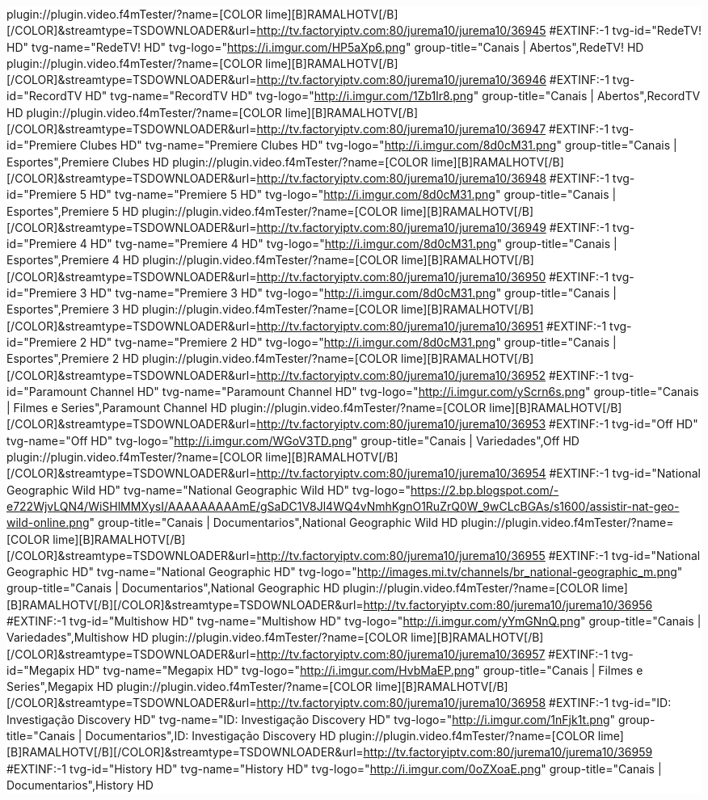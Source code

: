 plugin://plugin.video.f4mTester/?name=[COLOR lime][B]RAMALHOTV[/B][/COLOR]&streamtype=TSDOWNLOADER&amp;url=http://tv.factoryiptv.com:80/jurema10/jurema10/36945
#EXTINF:-1 tvg-id="RedeTV! HD" tvg-name="RedeTV! HD" tvg-logo="https://i.imgur.com/HP5aXp6.png" group-title="Canais | Abertos",RedeTV! HD
plugin://plugin.video.f4mTester/?name=[COLOR lime][B]RAMALHOTV[/B][/COLOR]&streamtype=TSDOWNLOADER&amp;url=http://tv.factoryiptv.com:80/jurema10/jurema10/36946
#EXTINF:-1 tvg-id="RecordTV HD" tvg-name="RecordTV HD" tvg-logo="http://i.imgur.com/1Zb1lr8.png" group-title="Canais | Abertos",RecordTV HD
plugin://plugin.video.f4mTester/?name=[COLOR lime][B]RAMALHOTV[/B][/COLOR]&streamtype=TSDOWNLOADER&amp;url=http://tv.factoryiptv.com:80/jurema10/jurema10/36947
#EXTINF:-1 tvg-id="Premiere Clubes HD" tvg-name="Premiere Clubes HD" tvg-logo="http://i.imgur.com/8d0cM31.png" group-title="Canais | Esportes",Premiere Clubes HD
plugin://plugin.video.f4mTester/?name=[COLOR lime][B]RAMALHOTV[/B][/COLOR]&streamtype=TSDOWNLOADER&amp;url=http://tv.factoryiptv.com:80/jurema10/jurema10/36948
#EXTINF:-1 tvg-id="Premiere 5 HD" tvg-name="Premiere 5 HD" tvg-logo="http://i.imgur.com/8d0cM31.png" group-title="Canais | Esportes",Premiere 5 HD
plugin://plugin.video.f4mTester/?name=[COLOR lime][B]RAMALHOTV[/B][/COLOR]&streamtype=TSDOWNLOADER&amp;url=http://tv.factoryiptv.com:80/jurema10/jurema10/36949
#EXTINF:-1 tvg-id="Premiere 4 HD" tvg-name="Premiere 4 HD" tvg-logo="http://i.imgur.com/8d0cM31.png" group-title="Canais | Esportes",Premiere 4 HD
plugin://plugin.video.f4mTester/?name=[COLOR lime][B]RAMALHOTV[/B][/COLOR]&streamtype=TSDOWNLOADER&amp;url=http://tv.factoryiptv.com:80/jurema10/jurema10/36950
#EXTINF:-1 tvg-id="Premiere 3 HD" tvg-name="Premiere 3 HD" tvg-logo="http://i.imgur.com/8d0cM31.png" group-title="Canais | Esportes",Premiere 3 HD
plugin://plugin.video.f4mTester/?name=[COLOR lime][B]RAMALHOTV[/B][/COLOR]&streamtype=TSDOWNLOADER&amp;url=http://tv.factoryiptv.com:80/jurema10/jurema10/36951
#EXTINF:-1 tvg-id="Premiere 2 HD" tvg-name="Premiere 2 HD" tvg-logo="http://i.imgur.com/8d0cM31.png" group-title="Canais | Esportes",Premiere 2 HD
plugin://plugin.video.f4mTester/?name=[COLOR lime][B]RAMALHOTV[/B][/COLOR]&streamtype=TSDOWNLOADER&amp;url=http://tv.factoryiptv.com:80/jurema10/jurema10/36952
#EXTINF:-1 tvg-id="Paramount Channel HD" tvg-name="Paramount Channel HD" tvg-logo="http://i.imgur.com/yScrn6s.png" group-title="Canais | Filmes e Series",Paramount Channel HD
plugin://plugin.video.f4mTester/?name=[COLOR lime][B]RAMALHOTV[/B][/COLOR]&streamtype=TSDOWNLOADER&amp;url=http://tv.factoryiptv.com:80/jurema10/jurema10/36953
#EXTINF:-1 tvg-id="Off HD" tvg-name="Off HD" tvg-logo="http://i.imgur.com/WGoV3TD.png" group-title="Canais | Variedades",Off HD
plugin://plugin.video.f4mTester/?name=[COLOR lime][B]RAMALHOTV[/B][/COLOR]&streamtype=TSDOWNLOADER&amp;url=http://tv.factoryiptv.com:80/jurema10/jurema10/36954
#EXTINF:-1 tvg-id="National Geographic Wild HD" tvg-name="National Geographic Wild HD" tvg-logo="https://2.bp.blogspot.com/-e722WjvLQN4/WiSHlMMXysI/AAAAAAAAAmE/gSaDC1V8Jl4WQ4vNmhKgnO1RuZrQ0W_9wCLcBGAs/s1600/assistir-nat-geo-wild-online.png" group-title="Canais | Documentarios",National Geographic Wild HD
plugin://plugin.video.f4mTester/?name=[COLOR lime][B]RAMALHOTV[/B][/COLOR]&streamtype=TSDOWNLOADER&amp;url=http://tv.factoryiptv.com:80/jurema10/jurema10/36955
#EXTINF:-1 tvg-id="National Geographic HD" tvg-name="National Geographic HD" tvg-logo="http://images.mi.tv/channels/br_national-geographic_m.png" group-title="Canais | Documentarios",National Geographic HD
plugin://plugin.video.f4mTester/?name=[COLOR lime][B]RAMALHOTV[/B][/COLOR]&streamtype=TSDOWNLOADER&amp;url=http://tv.factoryiptv.com:80/jurema10/jurema10/36956
#EXTINF:-1 tvg-id="Multishow HD" tvg-name="Multishow HD" tvg-logo="http://i.imgur.com/yYmGNnQ.png" group-title="Canais | Variedades",Multishow HD
plugin://plugin.video.f4mTester/?name=[COLOR lime][B]RAMALHOTV[/B][/COLOR]&streamtype=TSDOWNLOADER&amp;url=http://tv.factoryiptv.com:80/jurema10/jurema10/36957
#EXTINF:-1 tvg-id="Megapix HD" tvg-name="Megapix HD" tvg-logo="http://i.imgur.com/HvbMaEP.png" group-title="Canais | Filmes e Series",Megapix HD
plugin://plugin.video.f4mTester/?name=[COLOR lime][B]RAMALHOTV[/B][/COLOR]&streamtype=TSDOWNLOADER&amp;url=http://tv.factoryiptv.com:80/jurema10/jurema10/36958
#EXTINF:-1 tvg-id="ID: Investigação Discovery HD" tvg-name="ID: Investigação Discovery HD" tvg-logo="http://i.imgur.com/1nFjk1t.png" group-title="Canais | Documentarios",ID: Investigação Discovery HD
plugin://plugin.video.f4mTester/?name=[COLOR lime][B]RAMALHOTV[/B][/COLOR]&streamtype=TSDOWNLOADER&amp;url=http://tv.factoryiptv.com:80/jurema10/jurema10/36959
#EXTINF:-1 tvg-id="History HD" tvg-name="History HD" tvg-logo="http://i.imgur.com/0oZXoaE.png" group-title="Canais | Documentarios",History HD